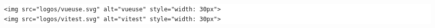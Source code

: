     <img src="logos/vueuse.svg" alt="vueuse" style="width: 30px">
    <img src="logos/vitest.svg" alt="vitest" style="width: 30px">